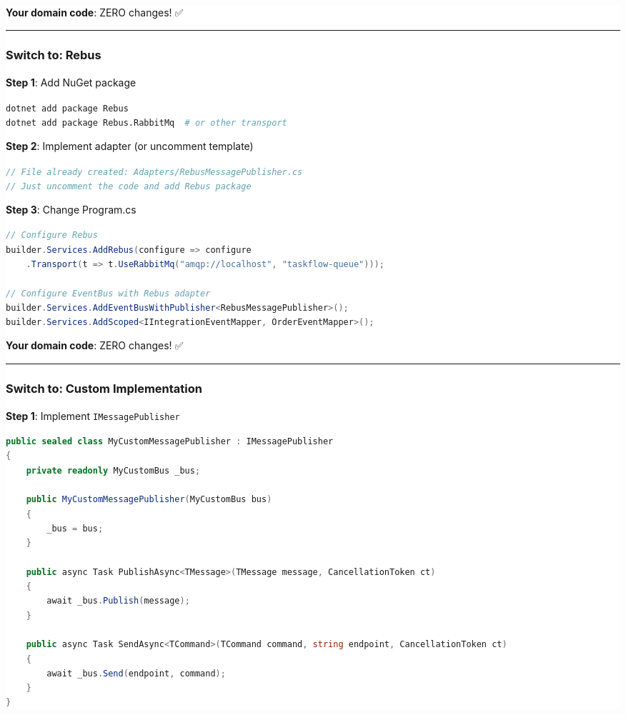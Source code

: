 **Your domain code**: ZERO changes! ✅

---

### Switch to: Rebus

**Step 1**: Add NuGet package
```bash
dotnet add package Rebus
dotnet add package Rebus.RabbitMq  # or other transport
```

**Step 2**: Implement adapter (or uncomment template)
```csharp
// File already created: Adapters/RebusMessagePublisher.cs
// Just uncomment the code and add Rebus package
```

**Step 3**: Change Program.cs
```csharp
// Configure Rebus
builder.Services.AddRebus(configure => configure
    .Transport(t => t.UseRabbitMq("amqp://localhost", "taskflow-queue")));

// Configure EventBus with Rebus adapter
builder.Services.AddEventBusWithPublisher<RebusMessagePublisher>();
builder.Services.AddScoped<IIntegrationEventMapper, OrderEventMapper>();
```

**Your domain code**: ZERO changes! ✅

---

### Switch to: Custom Implementation

**Step 1**: Implement `IMessagePublisher`
```csharp
public sealed class MyCustomMessagePublisher : IMessagePublisher
{
    private readonly MyCustomBus _bus;

    public MyCustomMessagePublisher(MyCustomBus bus)
    {
        _bus = bus;
    }

    public async Task PublishAsync<TMessage>(TMessage message, CancellationToken ct)
    {
        await _bus.Publish(message);
    }

    public async Task SendAsync<TCommand>(TCommand command, string endpoint, CancellationToken ct)
    {
        await _bus.Send(endpoint, command);
    }
}
```

